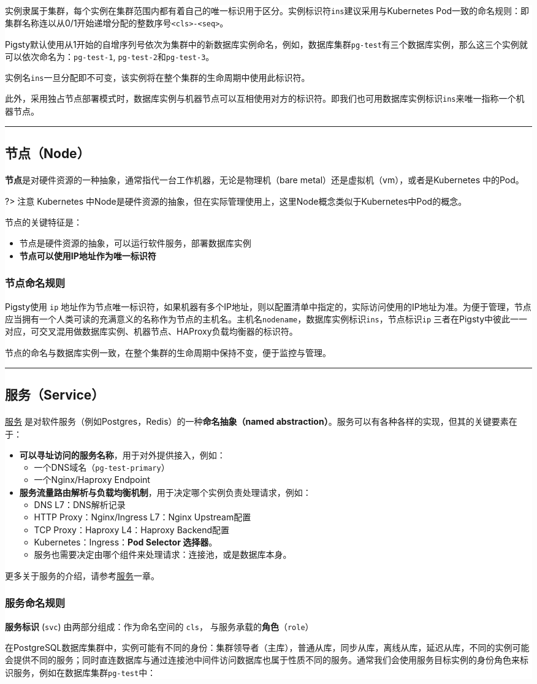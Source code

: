 实例隶属于集群，每个实例在集群范围内都有着自己的唯一标识用于区分。实例标识符`ins`建议采用与Kubernetes Pod一致的命名规则：即集群名称连以从0/1开始递增分配的整数序号`<cls>-<seq>`。

Pigsty默认使用从1开始的自增序列号依次为集群中的新数据库实例命名，例如，数据库集群`pg-test`有三个数据库实例，那么这三个实例就可以依次命名为：`pg-test-1`, `pg-test-2`和`pg-test-3`。

实例名`ins`一旦分配即不可变，该实例将在整个集群的生命周期中使用此标识符。

此外，采用独占节点部署模式时，数据库实例与机器节点可以互相使用对方的标识符。即我们也可用数据库实例标识`ins`来唯一指称一个机器节点。


-------------

## 节点（Node）

**节点**是对硬件资源的一种抽象，通常指代一台工作机器，无论是物理机（bare metal）还是虚拟机（vm），或者是Kubernetes 中的Pod。

?> 注意 Kubernetes 中Node是硬件资源的抽象，但在实际管理使用上，这里Node概念类似于Kubernetes中Pod的概念。

节点的关键特征是：

* 节点是硬件资源的抽象，可以运行软件服务，部署数据库实例
* **节点可以使用IP地址作为唯一标识符**

### 节点命名规则

Pigsty使用 `ip` 地址作为节点唯一标识符，如果机器有多个IP地址，则以配置清单中指定的，实际访问使用的IP地址为准。为便于管理，节点应当拥有一个人类可读的充满意义的名称作为节点的主机名。主机名`nodename`，数据库实例标识`ins`，节点标识`ip` 三者在Pigsty中彼此一一对应，可交叉混用做数据库实例、机器节点、HAProxy负载均衡器的标识符。

节点的命名与数据库实例一致，在整个集群的生命周期中保持不变，便于监控与管理。

-------------

## 服务（Service）

[服务](c-service.md) 是对软件服务（例如Postgres，Redis）的一种**命名抽象（named abstraction）**。服务可以有各种各样的实现，但其的关键要素在于：

* **可以寻址访问的服务名称**，用于对外提供接入，例如：
  * 一个DNS域名（`pg-test-primary`）
  * 一个Nginx/Haproxy Endpoint
* **服务流量路由解析与负载均衡机制**，用于决定哪个实例负责处理请求，例如：
  * DNS L7：DNS解析记录
  * HTTP Proxy：Nginx/Ingress L7：Nginx Upstream配置 
  * TCP Proxy：Haproxy L4：Haproxy Backend配置
  * Kubernetes：Ingress：**Pod Selector 选择器**。
  * 服务也需要决定由哪个组件来处理请求：连接池，或是数据库本身。
  

更多关于服务的介绍，请参考[服务](c-service.md)一章。

### 服务命名规则

**服务标识** (`svc`) 由两部分组成：作为命名空间的 `cls`， 与服务承载的**角色**（`role`）

在PostgreSQL数据库集群中，实例可能有不同的身份：集群领导者（主库），普通从库，同步从库，离线从库，延迟从库，不同的实例可能会提供不同的服务；同时直连数据库与通过连接池中间件访问数据库也属于性质不同的服务。通常我们会使用服务目标实例的身份角色来标识服务，例如在数据库集群`pg-test`中：
